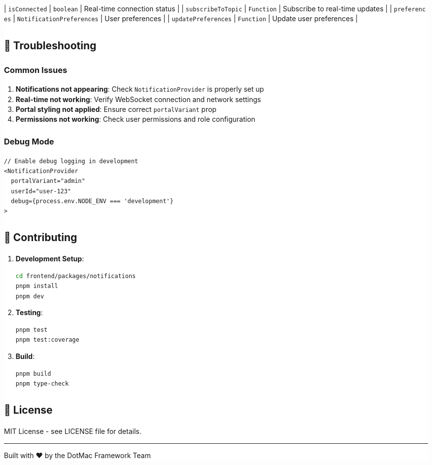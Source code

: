 | `isConnected`       | `boolean`                 | Real-time connection status    |
| `subscribeToTopic`  | `Function`                | Subscribe to real-time updates |
| `preferences`       | `NotificationPreferences` | User preferences               |
| `updatePreferences` | `Function`                | Update user preferences        |

## 🔧 Troubleshooting

### Common Issues

1. **Notifications not appearing**: Check `NotificationProvider` is properly set up
2. **Real-time not working**: Verify WebSocket connection and network settings
3. **Portal styling not applied**: Ensure correct `portalVariant` prop
4. **Permissions not working**: Check user permissions and role configuration

### Debug Mode

```tsx
// Enable debug logging in development
<NotificationProvider
  portalVariant="admin"
  userId="user-123"
  debug={process.env.NODE_ENV === 'development'}
>
```

## 🤝 Contributing

1. **Development Setup**:

   ```bash
   cd frontend/packages/notifications
   pnpm install
   pnpm dev
   ```

2. **Testing**:

   ```bash
   pnpm test
   pnpm test:coverage
   ```

3. **Build**:

   ```bash
   pnpm build
   pnpm type-check
   ```

## 📄 License

MIT License - see LICENSE file for details.

---

Built with ❤️ by the DotMac Framework Team
